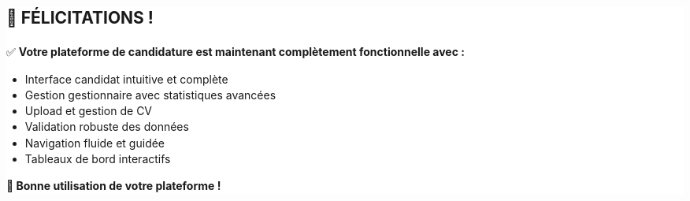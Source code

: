 
## 🎉 FÉLICITATIONS !

✅ **Votre plateforme de candidature est maintenant complètement fonctionnelle avec :**

- Interface candidat intuitive et complète
- Gestion gestionnaire avec statistiques avancées
- Upload et gestion de CV
- Validation robuste des données
- Navigation fluide et guidée
- Tableaux de bord interactifs

**🚀 Bonne utilisation de votre plateforme !**
